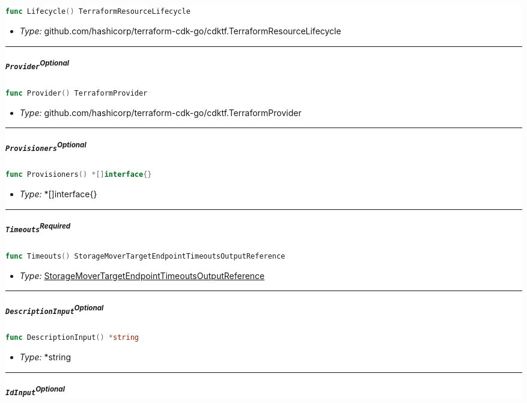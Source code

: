 ```go
func Lifecycle() TerraformResourceLifecycle
```

- *Type:* github.com/hashicorp/terraform-cdk-go/cdktf.TerraformResourceLifecycle

---

##### `Provider`<sup>Optional</sup> <a name="Provider" id="@cdktf/provider-azurerm.storageMoverTargetEndpoint.StorageMoverTargetEndpoint.property.provider"></a>

```go
func Provider() TerraformProvider
```

- *Type:* github.com/hashicorp/terraform-cdk-go/cdktf.TerraformProvider

---

##### `Provisioners`<sup>Optional</sup> <a name="Provisioners" id="@cdktf/provider-azurerm.storageMoverTargetEndpoint.StorageMoverTargetEndpoint.property.provisioners"></a>

```go
func Provisioners() *[]interface{}
```

- *Type:* *[]interface{}

---

##### `Timeouts`<sup>Required</sup> <a name="Timeouts" id="@cdktf/provider-azurerm.storageMoverTargetEndpoint.StorageMoverTargetEndpoint.property.timeouts"></a>

```go
func Timeouts() StorageMoverTargetEndpointTimeoutsOutputReference
```

- *Type:* <a href="#@cdktf/provider-azurerm.storageMoverTargetEndpoint.StorageMoverTargetEndpointTimeoutsOutputReference">StorageMoverTargetEndpointTimeoutsOutputReference</a>

---

##### `DescriptionInput`<sup>Optional</sup> <a name="DescriptionInput" id="@cdktf/provider-azurerm.storageMoverTargetEndpoint.StorageMoverTargetEndpoint.property.descriptionInput"></a>

```go
func DescriptionInput() *string
```

- *Type:* *string

---

##### `IdInput`<sup>Optional</sup> <a name="IdInput" id="@cdktf/provider-azurerm.storageMoverTargetEndpoint.StorageMoverTargetEndpoint.property.idInput"></a>

